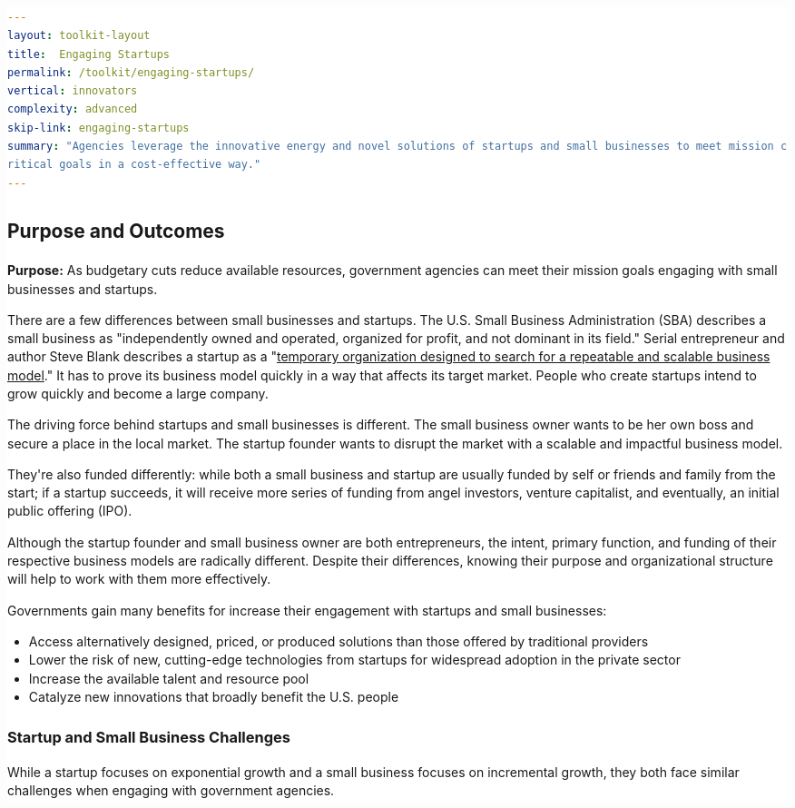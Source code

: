 ```yaml
---
layout: toolkit-layout
title:  Engaging Startups
permalink: /toolkit/engaging-startups/
vertical: innovators
complexity: advanced
skip-link: engaging-startups
summary: "Agencies leverage the innovative energy and novel solutions of startups and small businesses to meet mission critical goals in a cost-effective way."
---
```



## Purpose and Outcomes

**Purpose:** As budgetary cuts reduce available resources, government agencies can meet their mission goals engaging with small businesses and startups.

There are a few differences between small businesses and startups. The U.S. Small Business Administration (SBA) describes a small business as &quot;independently owned and operated, organized for profit, and not dominant in its field.&quot; Serial entrepreneur and author Steve Blank describes a startup as a &quot;[temporary organization designed to search for a repeatable and scalable business model](http://steveblank.com/2010/01/25/whats-a-startup-first-principles/).&quot; It has to prove its business model quickly in a way that affects its target market. People who create startups intend to grow quickly and become a large company.

The driving force behind startups and small businesses is different. The small business owner wants to be her own boss and secure a place in the local market. The startup founder wants to disrupt the market with a scalable and impactful business model.

They&#39;re also funded differently: while both a small business and startup are usually funded by self or friends and family from the start; if a startup succeeds, it will receive more series of funding from angel investors, venture capitalist, and eventually, an initial public offering (IPO).

Although the startup founder and small business owner are both entrepreneurs, the intent, primary function, and funding of their respective business models are radically different. Despite their differences, knowing their purpose and organizational structure will help to work with them more effectively.

Governments gain many benefits for increase their engagement with startups and small businesses:

-  Access alternatively designed, priced, or produced solutions than those offered by traditional providers
-  Lower the risk of new, cutting-edge technologies from startups for widespread adoption in the private sector
-  Increase the available talent and resource pool
-  Catalyze new innovations that broadly benefit the U.S. people

### Startup and Small Business Challenges

While a startup focuses on exponential growth and a small business focuses on incremental growth, they both face similar challenges when engaging with government agencies.
